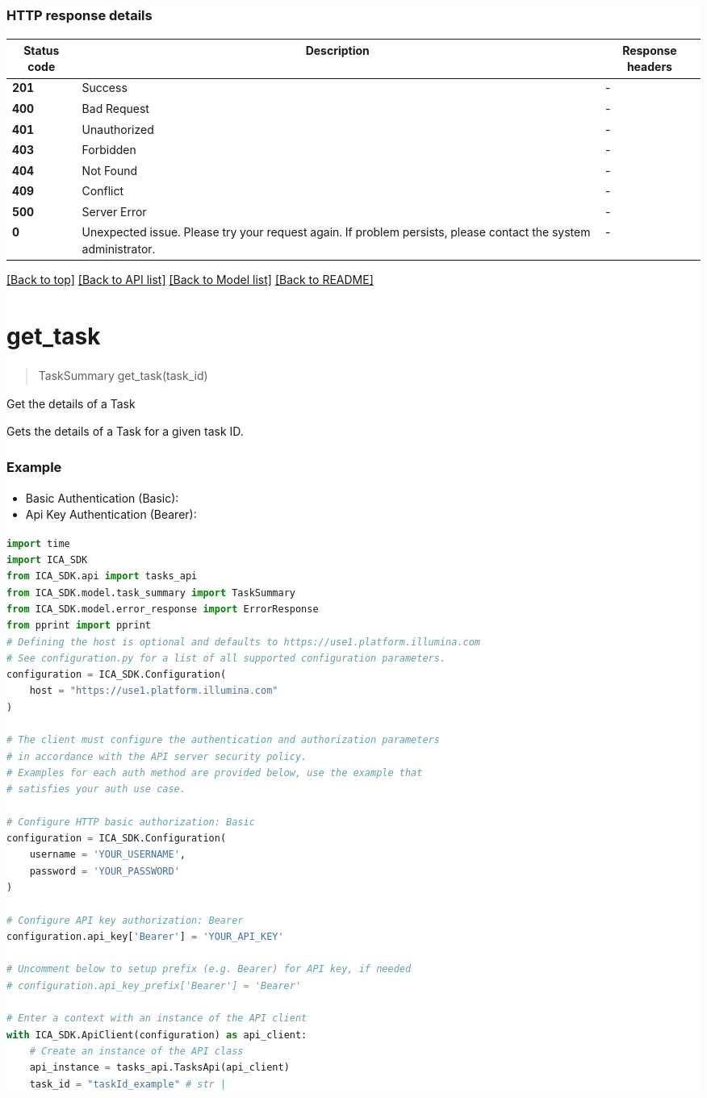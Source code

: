 
### HTTP response details
| Status code | Description | Response headers |
|-------------|-------------|------------------|
**201** | Success |  -  |
**400** | Bad Request |  -  |
**401** | Unauthorized |  -  |
**403** | Forbidden |  -  |
**404** | Not Found |  -  |
**409** | Conflict |  -  |
**500** | Server Error |  -  |
**0** | Unexpected issue. Please try your request again. If problem persists, please contact the system administrator. |  -  |

[[Back to top]](#) [[Back to API list]](../README.md#documentation-for-api-endpoints) [[Back to Model list]](../README.md#documentation-for-models) [[Back to README]](../README.md)

# **get_task**
> TaskSummary get_task(task_id)

Get the details of a Task

Gets the details of a Task for a given task ID.

### Example

* Basic Authentication (Basic):
* Api Key Authentication (Bearer):
```python
import time
import ICA_SDK
from ICA_SDK.api import tasks_api
from ICA_SDK.model.task_summary import TaskSummary
from ICA_SDK.model.error_response import ErrorResponse
from pprint import pprint
# Defining the host is optional and defaults to https://use1.platform.illumina.com
# See configuration.py for a list of all supported configuration parameters.
configuration = ICA_SDK.Configuration(
    host = "https://use1.platform.illumina.com"
)

# The client must configure the authentication and authorization parameters
# in accordance with the API server security policy.
# Examples for each auth method are provided below, use the example that
# satisfies your auth use case.

# Configure HTTP basic authorization: Basic
configuration = ICA_SDK.Configuration(
    username = 'YOUR_USERNAME',
    password = 'YOUR_PASSWORD'
)

# Configure API key authorization: Bearer
configuration.api_key['Bearer'] = 'YOUR_API_KEY'

# Uncomment below to setup prefix (e.g. Bearer) for API key, if needed
# configuration.api_key_prefix['Bearer'] = 'Bearer'

# Enter a context with an instance of the API client
with ICA_SDK.ApiClient(configuration) as api_client:
    # Create an instance of the API class
    api_instance = tasks_api.TasksApi(api_client)
    task_id = "taskId_example" # str | 

```